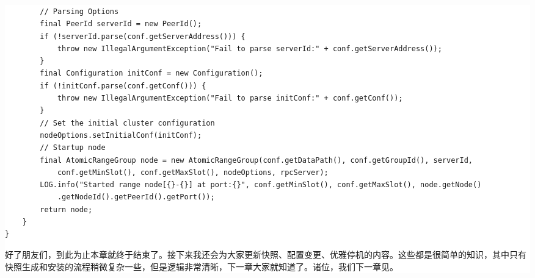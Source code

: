 ```
        // Parsing Options
        final PeerId serverId = new PeerId();
        if (!serverId.parse(conf.getServerAddress())) {
            throw new IllegalArgumentException("Fail to parse serverId:" + conf.getServerAddress());
        }
        final Configuration initConf = new Configuration();
        if (!initConf.parse(conf.getConf())) {
            throw new IllegalArgumentException("Fail to parse initConf:" + conf.getConf());
        }
        // Set the initial cluster configuration
        nodeOptions.setInitialConf(initConf);
        // Startup node
        final AtomicRangeGroup node = new AtomicRangeGroup(conf.getDataPath(), conf.getGroupId(), serverId,
            conf.getMinSlot(), conf.getMaxSlot(), nodeOptions, rpcServer);
        LOG.info("Started range node[{}-{}] at port:{}", conf.getMinSlot(), conf.getMaxSlot(), node.getNode()
            .getNodeId().getPeerId().getPort());
        return node;
    }
}
```

好了朋友们，到此为止本章就终于结束了。接下来我还会为大家更新快照、配置变更、优雅停机的内容。这些都是很简单的知识，其中只有快照生成和安装的流程稍微复杂一些，但是逻辑非常清晰，下一章大家就知道了。诸位，我们下一章见。